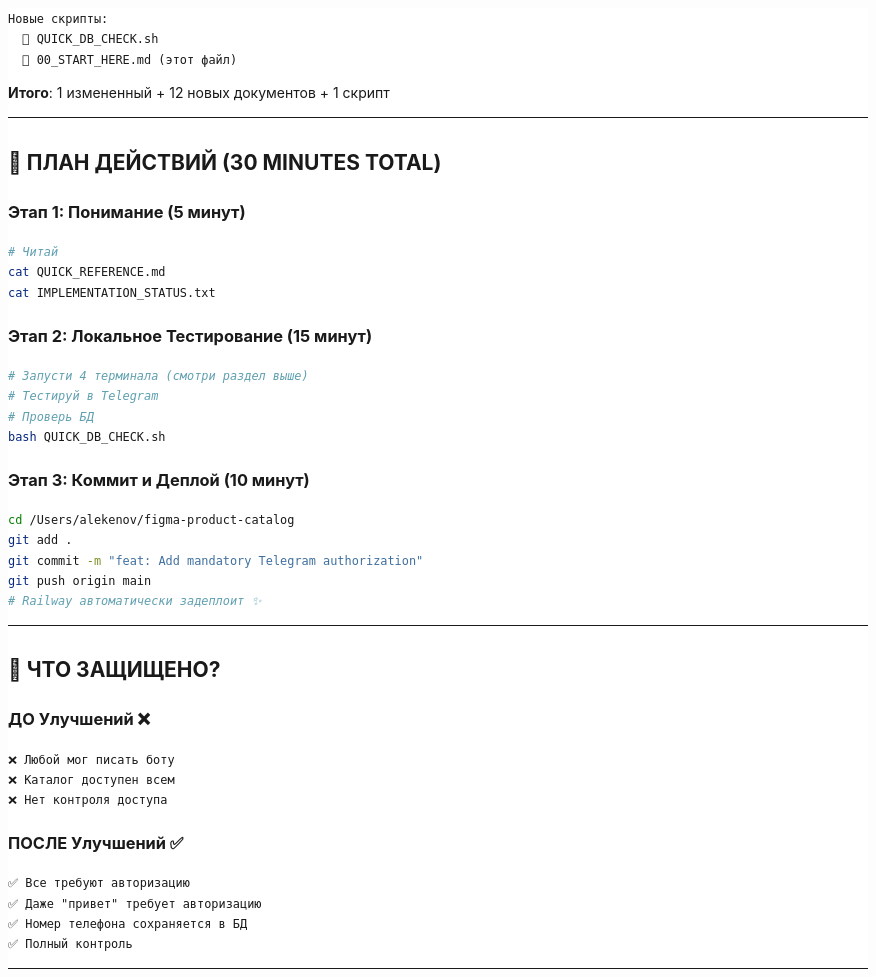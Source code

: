 ```
Новые скрипты:
  🔧 QUICK_DB_CHECK.sh
  🔧 00_START_HERE.md (этот файл)
```

**Итого**: 1 измененный + 12 новых документов + 1 скрипт

---

## 🎯 ПЛАН ДЕЙСТВИЙ (30 MINUTES TOTAL)

### Этап 1: Понимание (5 минут)
```bash
# Читай
cat QUICK_REFERENCE.md
cat IMPLEMENTATION_STATUS.txt
```

### Этап 2: Локальное Тестирование (15 минут)
```bash
# Запусти 4 терминала (смотри раздел выше)
# Тестируй в Telegram
# Проверь БД
bash QUICK_DB_CHECK.sh
```

### Этап 3: Коммит и Деплой (10 минут)
```bash
cd /Users/alekenov/figma-product-catalog
git add .
git commit -m "feat: Add mandatory Telegram authorization"
git push origin main
# Railway автоматически задеплоит ✨
```

---

## 🔐 ЧТО ЗАЩИЩЕНО?

### ДО Улучшений ❌
```
❌ Любой мог писать боту
❌ Каталог доступен всем
❌ Нет контроля доступа
```

### ПОСЛЕ Улучшений ✅
```
✅ Все требуют авторизацию
✅ Даже "привет" требует авторизацию
✅ Номер телефона сохраняется в БД
✅ Полный контроль
```

---